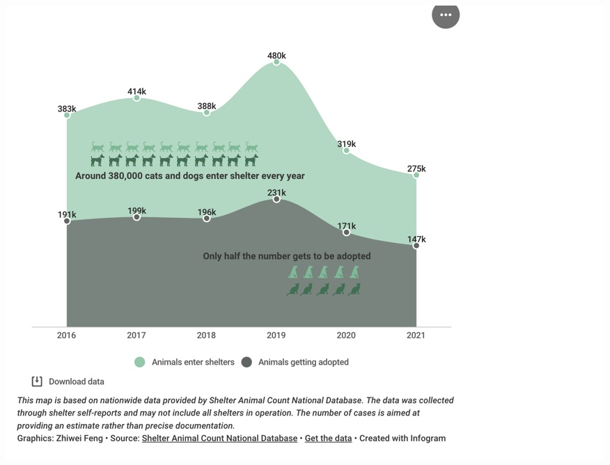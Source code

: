   [![Question1-visualization1](Question1-visualization1.jpg) ](https://infogram.com/question-1-data-vis-1h7g6k0590goo2o?live)